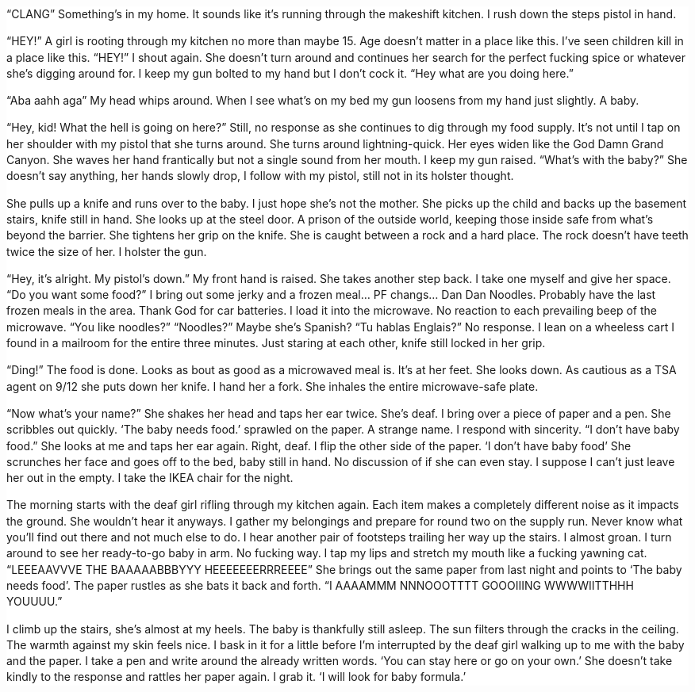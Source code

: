 “CLANG” Something’s in my home. It sounds like it’s running through the makeshift kitchen. I rush down the steps pistol in hand. 

“HEY!” A girl is rooting through my kitchen no more than maybe 15. Age doesn’t matter in a place like this. I’ve seen children kill in a place like this. “HEY!” I shout again. She doesn’t turn around and continues her search for the perfect fucking spice or whatever she’s digging around for. I keep my gun bolted to my hand but I don’t cock it. “Hey what are you doing here.” 

“Aba aahh aga” My head whips around. When I see what’s on my bed my gun loosens from my hand just slightly. A baby. 

“Hey, kid! What the hell is going on here?” Still, no response as she continues to dig through my food supply. It’s not until I tap on her shoulder with my pistol that she turns around. She turns around lightning-quick. Her eyes widen like the God Damn Grand Canyon. She waves her hand frantically but not a single sound from her mouth. I keep my gun raised. “What’s with the baby?” She doesn’t say anything, her hands slowly drop, I follow with my pistol, still not in its holster thought.

She pulls up a knife and runs over to the baby. I just hope she’s not the mother. She picks up the child and backs up the basement stairs, knife still in hand. She looks up at the steel door. A prison of the outside world, keeping those inside safe from what’s beyond the barrier. She tightens her grip on the knife. She is caught between a rock and a hard place. The rock doesn’t have teeth twice the size of her. I holster the gun. 

“Hey, it’s alright. My pistol’s down.” My front hand is raised. She takes another step back. I take one myself and give her space. “Do you want some food?” I bring out some jerky and a frozen meal… PF changs… Dan Dan Noodles. Probably have the last frozen meals in the area. Thank God for car batteries. I load it into the microwave. No reaction to each prevailing beep of the microwave. “You like noodles?” “Noodles?” Maybe she’s Spanish?  “Tu hablas Englais?” No response. I lean on a wheeless cart I found in a mailroom for the entire three minutes. Just staring at each other, knife still locked in her grip. 

“Ding!” The food is done. Looks as bout as good as a microwaved meal is. It’s at her feet. She looks down. As cautious as a TSA agent on 9/12 she puts down her knife. I hand her a fork. She inhales the entire microwave-safe plate. 

“Now what’s your name?” She shakes her head and taps her ear twice. She’s deaf. I bring over a piece of paper and a pen. She scribbles out quickly. ‘The baby needs food.’ sprawled on the paper.  A strange name. 
I respond with sincerity. “I don’t have baby food.” She looks at me and taps her ear again. Right, deaf. I flip the other side of the paper. ‘I don’t have baby food’ She scrunches her face and goes off to the bed, baby still in hand. No discussion of if she can even stay. I suppose I can’t just leave her out in the empty. I take the IKEA chair for the night. 

The morning starts with the deaf girl rifling through my kitchen again. Each item makes a completely different noise as it impacts the ground. She wouldn’t hear it anyways. I gather my belongings and prepare for round two on the supply run. Never know what you’ll find out there and not much else to do.  I hear another pair of footsteps trailing her way up the stairs.  I almost groan. I turn around to see her ready-to-go baby in arm. No fucking way.  I tap my lips and stretch my mouth like a fucking yawning cat. “LEEEAAVVVE THE BAAAAABBBYYY HEEEEEEERRREEEE”
She brings out the same paper from last night and points to ‘The baby needs food’. The paper rustles as she bats it back and forth. “I AAAAMMM NNNOOOTTTT GOOOIIING WWWWIITTHHH YOUUUU.”

I climb up the stairs, she’s almost at my heels. The baby is thankfully still asleep. The sun filters through the cracks in the ceiling. The warmth against my skin feels nice. I bask in it for a little before I’m interrupted by the deaf girl walking up to me with the baby and the paper. I take a pen and write around the already written words. ‘You can stay here or go on your own.’ She doesn’t take kindly to the response and rattles her paper again. I grab it. ‘I will look for baby formula.’
